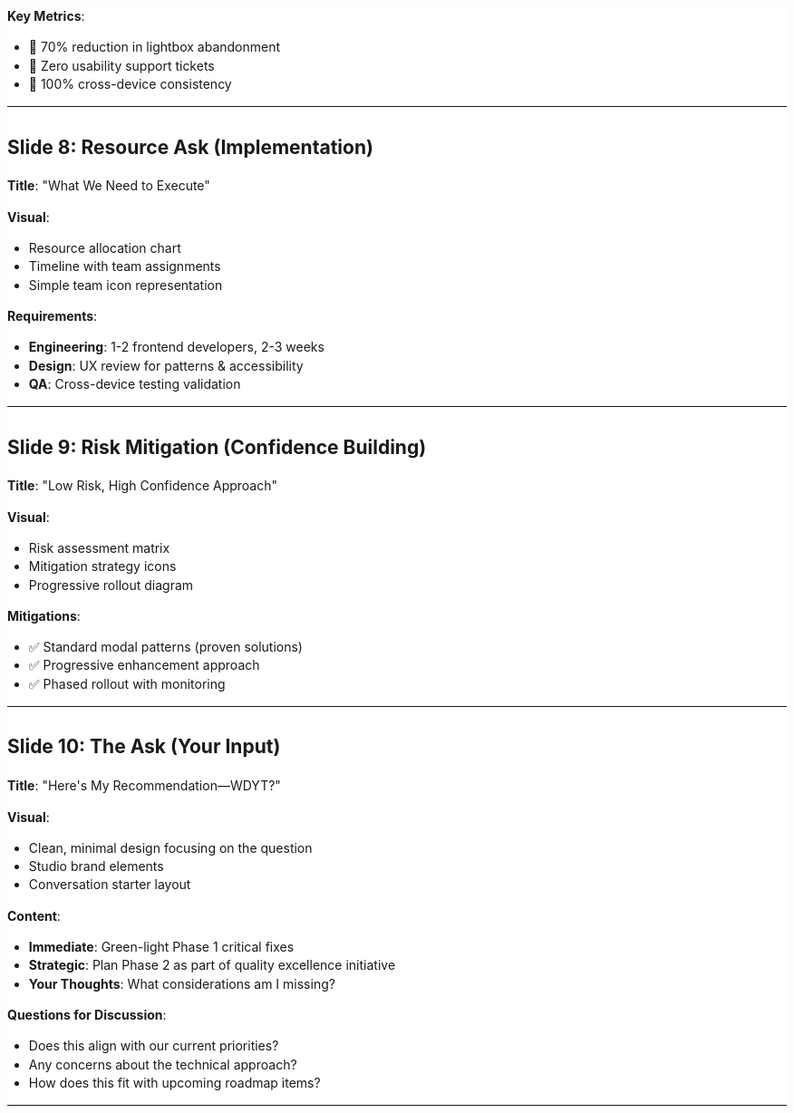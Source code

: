 **Key Metrics**:
- 🎯 70% reduction in lightbox abandonment
- 🎯 Zero usability support tickets
- 🎯 100% cross-device consistency

---

## Slide 8: Resource Ask (Implementation)
**Title**: "What We Need to Execute"

**Visual**:
- Resource allocation chart
- Timeline with team assignments
- Simple team icon representation

**Requirements**:
- **Engineering**: 1-2 frontend developers, 2-3 weeks
- **Design**: UX review for patterns & accessibility  
- **QA**: Cross-device testing validation

---

## Slide 9: Risk Mitigation (Confidence Building)
**Title**: "Low Risk, High Confidence Approach"

**Visual**:
- Risk assessment matrix
- Mitigation strategy icons
- Progressive rollout diagram

**Mitigations**:
- ✅ Standard modal patterns (proven solutions)
- ✅ Progressive enhancement approach
- ✅ Phased rollout with monitoring

---

## Slide 10: The Ask (Your Input)
**Title**: "Here's My Recommendation—WDYT?"

**Visual**:
- Clean, minimal design focusing on the question
- Studio brand elements
- Conversation starter layout

**Content**:
- **Immediate**: Green-light Phase 1 critical fixes
- **Strategic**: Plan Phase 2 as part of quality excellence initiative
- **Your Thoughts**: What considerations am I missing?

**Questions for Discussion**:
- Does this align with our current priorities?
- Any concerns about the technical approach?
- How does this fit with upcoming roadmap items?

---
